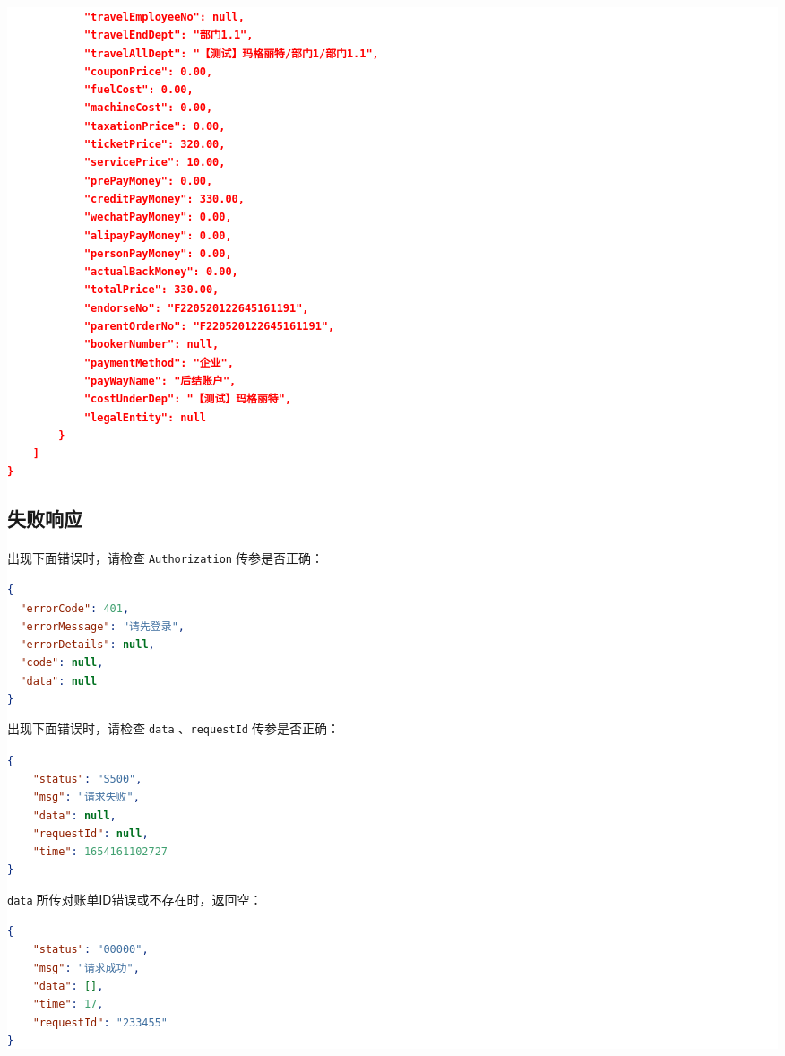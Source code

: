 ```json
            "travelEmployeeNo": null,
            "travelEndDept": "部门1.1",
            "travelAllDept": "【测试】玛格丽特/部门1/部门1.1",
            "couponPrice": 0.00,
            "fuelCost": 0.00,
            "machineCost": 0.00,
            "taxationPrice": 0.00,
            "ticketPrice": 320.00,
            "servicePrice": 10.00,
            "prePayMoney": 0.00,
            "creditPayMoney": 330.00,
            "wechatPayMoney": 0.00,
            "alipayPayMoney": 0.00,
            "personPayMoney": 0.00,
            "actualBackMoney": 0.00,
            "totalPrice": 330.00,
            "endorseNo": "F220520122645161191",
            "parentOrderNo": "F220520122645161191",
            "bookerNumber": null,
            "paymentMethod": "企业",
            "payWayName": "后结账户",
            "costUnderDep": "【测试】玛格丽特",
            "legalEntity": null
        }
    ]
}
```

## 失败响应
出现下面错误时，请检查 `Authorization` 传参是否正确：
```json
{
  "errorCode": 401,
  "errorMessage": "请先登录",
  "errorDetails": null,
  "code": null,
  "data": null
}
```

出现下面错误时，请检查 `data` 、`requestId` 传参是否正确：
```json
{
    "status": "S500",
    "msg": "请求失败",
    "data": null,
    "requestId": null,
    "time": 1654161102727
}
```

`data` 所传对账单ID错误或不存在时，返回空：
```json
{
    "status": "00000",
    "msg": "请求成功",
    "data": [],
    "time": 17,
    "requestId": "233455"
}
```
